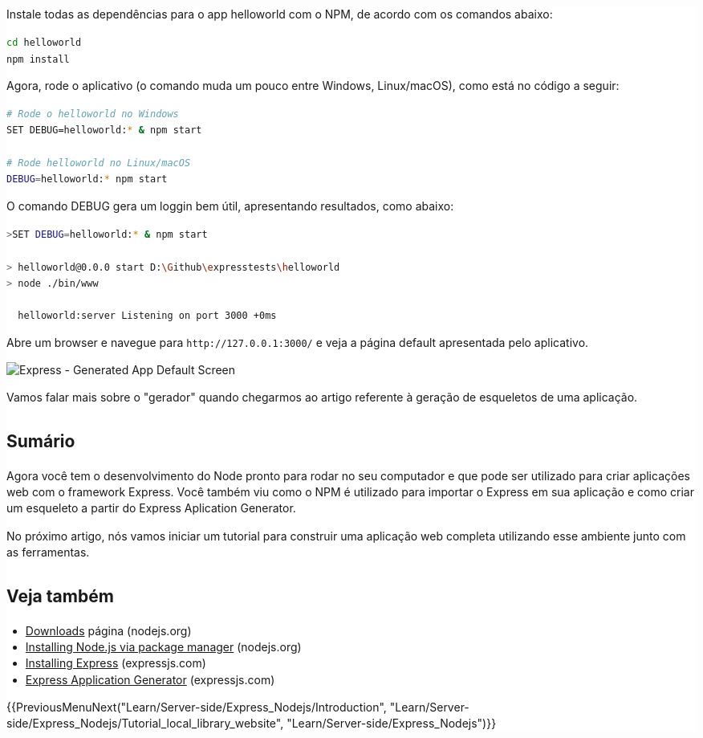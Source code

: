 Instale todas as dependências para o app helloworld com o NPM, de acordo com os comandos abaixo:

```bash
cd helloworld
npm install
```

Agora, rode o aplicativo (o comando muda um pouco entre Windows, Linux/macOS), como está no código a seguir:

```bash
# Rode o helloworld no Windows
SET DEBUG=helloworld:* & npm start

# Rode helloworld no Linux/macOS
DEBUG=helloworld:* npm start
```

O comando DEBUG gera um loggin bem útil, apresentando resultados, como abaixo:

```bash
>SET DEBUG=helloworld:* & npm start

> helloworld@0.0.0 start D:\Github\expresstests\helloworld
> node ./bin/www

  helloworld:server Listening on port 3000 +0ms
```

Abre um browser e navegue para `http://127.0.0.1:3000/` e veja a página default apresentada pelo aplicativo.

![Express - Generated App Default Screen](express_default_screen.png)

Vamos falar mais sobre o "gerador" quando chegarmos ao artigo referente à geração de esqueletos de uma aplicação.

## Sumário

Agora você tem o desenvolvimento do Node pronto para rodar no seu computador e que pode ser utilizado para criar aplicações web com o framework Express. Você também viu como o NPM é utilizado para importar o Express em sua aplicação e como criar um esqueleto a partir do Express Aplication Generator.

No próximo artigo, nós vamos iniciar um tutorial para construir uma aplicação web completa utilizando esse ambiente junto com as ferramentas.

## Veja também

- [Downloads](https://nodejs.org/en/download/) página (nodejs.org)
- [Installing Node.js via package manager](https://nodejs.org/en/download/package-manager/) (nodejs.org)
- [Installing Express](http://expressjs.com/en/starter/installing.html) (expressjs.com)
- [Express Application Generator](https://expressjs.com/en/starter/generator.html) (expressjs.com)

{{PreviousMenuNext("Learn/Server-side/Express_Nodejs/Introduction", "Learn/Server-side/Express_Nodejs/Tutorial_local_library_website", "Learn/Server-side/Express_Nodejs")}}
